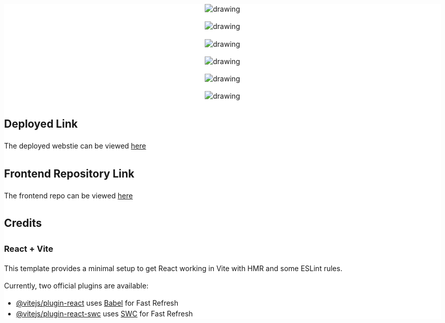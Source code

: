 
<p align="center">
<img src="public/screenshots/homepage.png" alt="drawing" width="800" height="400"/>
</p>

<p align="center">
<img src="public/screenshots/homepage2.png" alt="drawing" width="800" height="400"/>
</p>

<p align="center">
<img src="public/screenshots/events.png" alt="drawing" width="800" height="400"/>
</p>

<p align="center">
<img src="public/screenshots/create event.png" alt="drawing" width="800" height="400"/>
</p>

<p align="center">
<img src="public/screenshots/bookings.png" alt="drawing" width="800" height="400"/>
</p>

<p align="center">
<img src="public/screenshots/book.png" alt="drawing" width="800" height="400"/>
</p>



## Deployed Link

The deployed webstie can be viewed [here](https://gathr-wesbite.vercel.app/)


## Frontend Repository Link

The frontend repo can be viewed [here](https://github.com/zainabdhaif/GATHR-react-front-end)

## Credits
### React + Vite

This template provides a minimal setup to get React working in Vite with HMR and some ESLint rules.

Currently, two official plugins are available:

- [@vitejs/plugin-react](https://github.com/vitejs/vite-plugin-react/blob/main/packages/plugin-react/README.md) uses [Babel](https://babeljs.io/) for Fast Refresh
- [@vitejs/plugin-react-swc](https://github.com/vitejs/vite-plugin-react-swc) uses [SWC](https://swc.rs/) for Fast Refresh
